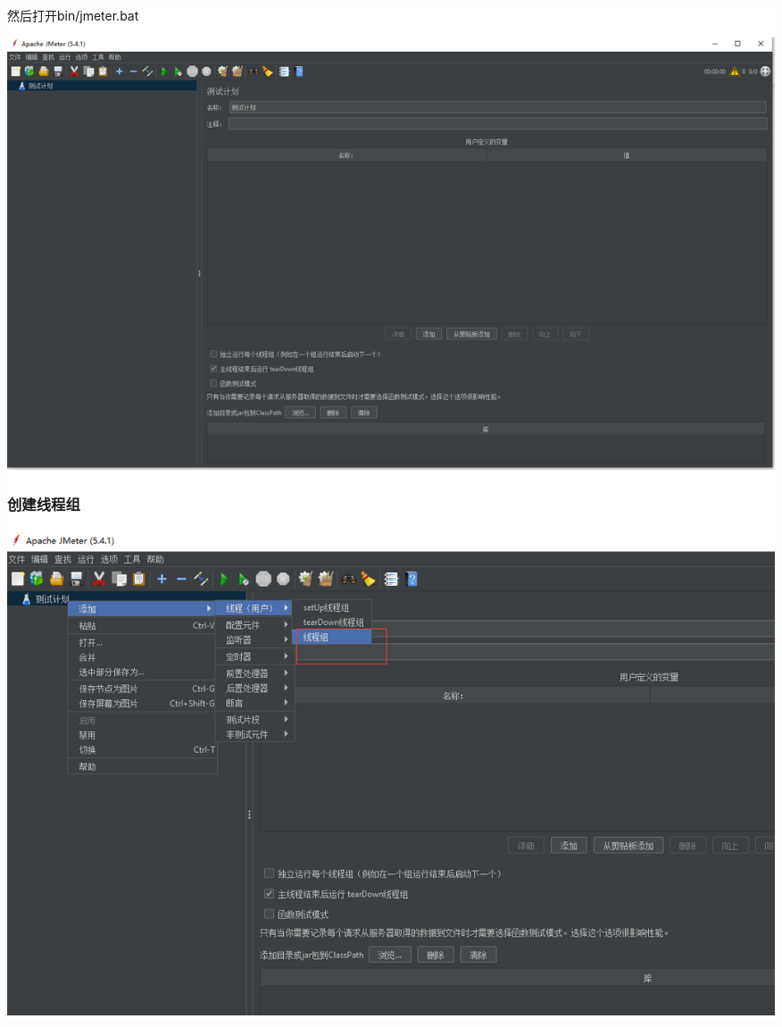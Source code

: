 然后打开bin/jmeter.bat 

<img src="./images/jmeter.png" >



### 创建线程组

<img src="./images/创建线程组.png" >

